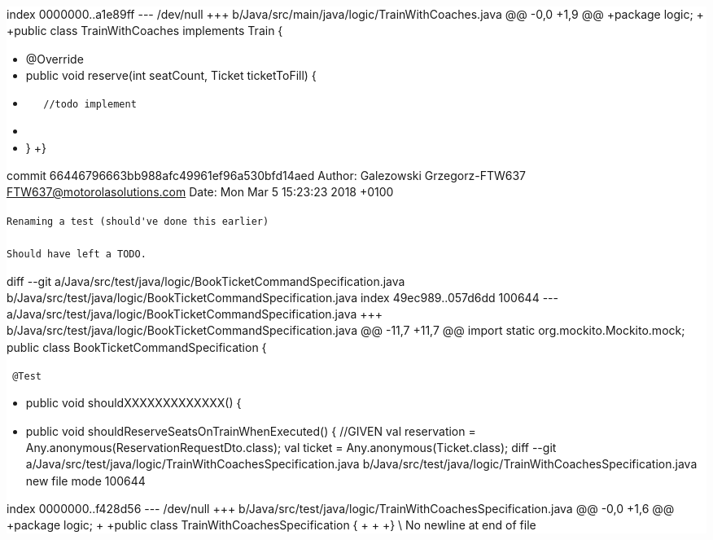 




index 0000000..a1e89ff
--- /dev/null
+++ b/Java/src/main/java/logic/TrainWithCoaches.java
@@ -0,0 +1,9 @@
+package logic;
+
+public class TrainWithCoaches implements Train {
+    @Override
+    public void reserve(int seatCount, Ticket ticketToFill) {
+        //todo implement
+
+    }
+}

commit 66446796663bb988afc49961ef96a530bfd14aed
Author: Galezowski Grzegorz-FTW637 <FTW637@motorolasolutions.com>
Date:   Mon Mar 5 15:23:23 2018 +0100

    Renaming a test (should've done this earlier)
    
    Should have left a TODO.

diff --git a/Java/src/test/java/logic/BookTicketCommandSpecification.java b/Java/src/test/java/logic/BookTicketCommandSpecification.java
index 49ec989..057d6dd 100644
--- a/Java/src/test/java/logic/BookTicketCommandSpecification.java
+++ b/Java/src/test/java/logic/BookTicketCommandSpecification.java
@@ -11,7 +11,7 @@ import static org.mockito.Mockito.mock;
 public class BookTicketCommandSpecification {
 
     @Test
-    public void shouldXXXXXXXXXXXXX() {
+    public void shouldReserveSeatsOnTrainWhenExecuted() {
         //GIVEN
         val reservation = Any.anonymous(ReservationRequestDto.class);
         val ticket = Any.anonymous(Ticket.class);
diff --git a/Java/src/test/java/logic/TrainWithCoachesSpecification.java b/Java/src/test/java/logic/TrainWithCoachesSpecification.java
new file mode 100644






index 0000000..f428d56
--- /dev/null
+++ b/Java/src/test/java/logic/TrainWithCoachesSpecification.java
@@ -0,0 +1,6 @@
+package logic;
+
+public class TrainWithCoachesSpecification {
+
+
+}
\ No newline at end of file
